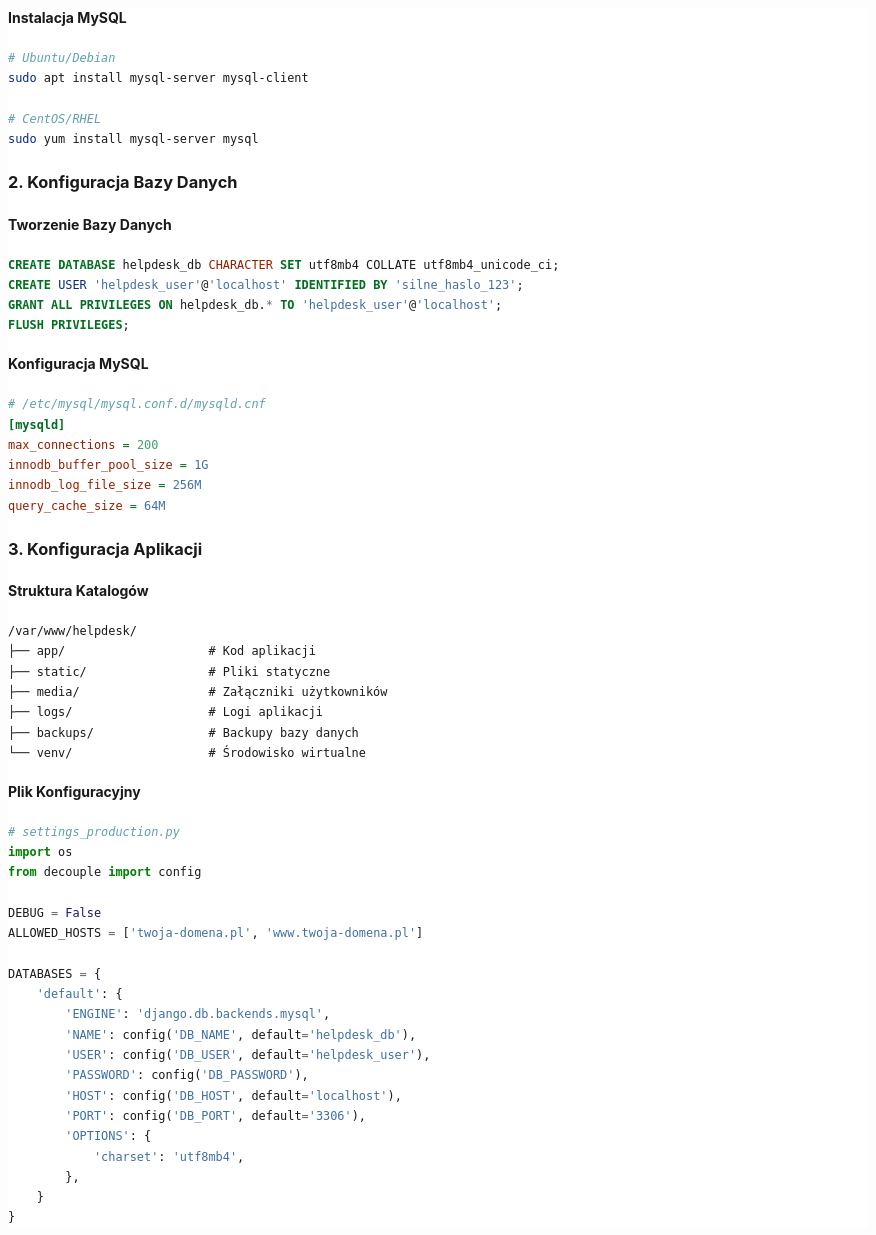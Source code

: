 #### Instalacja MySQL
```bash
# Ubuntu/Debian
sudo apt install mysql-server mysql-client

# CentOS/RHEL
sudo yum install mysql-server mysql
```

### 2. Konfiguracja Bazy Danych

#### Tworzenie Bazy Danych
```sql
CREATE DATABASE helpdesk_db CHARACTER SET utf8mb4 COLLATE utf8mb4_unicode_ci;
CREATE USER 'helpdesk_user'@'localhost' IDENTIFIED BY 'silne_haslo_123';
GRANT ALL PRIVILEGES ON helpdesk_db.* TO 'helpdesk_user'@'localhost';
FLUSH PRIVILEGES;
```

#### Konfiguracja MySQL
```ini
# /etc/mysql/mysql.conf.d/mysqld.cnf
[mysqld]
max_connections = 200
innodb_buffer_pool_size = 1G
innodb_log_file_size = 256M
query_cache_size = 64M
```

### 3. Konfiguracja Aplikacji

#### Struktura Katalogów
```
/var/www/helpdesk/
├── app/                    # Kod aplikacji
├── static/                 # Pliki statyczne
├── media/                  # Załączniki użytkowników
├── logs/                   # Logi aplikacji
├── backups/                # Backupy bazy danych
└── venv/                   # Środowisko wirtualne
```

#### Plik Konfiguracyjny
```python
# settings_production.py
import os
from decouple import config

DEBUG = False
ALLOWED_HOSTS = ['twoja-domena.pl', 'www.twoja-domena.pl']

DATABASES = {
    'default': {
        'ENGINE': 'django.db.backends.mysql',
        'NAME': config('DB_NAME', default='helpdesk_db'),
        'USER': config('DB_USER', default='helpdesk_user'),
        'PASSWORD': config('DB_PASSWORD'),
        'HOST': config('DB_HOST', default='localhost'),
        'PORT': config('DB_PORT', default='3306'),
        'OPTIONS': {
            'charset': 'utf8mb4',
        },
    }
}

```